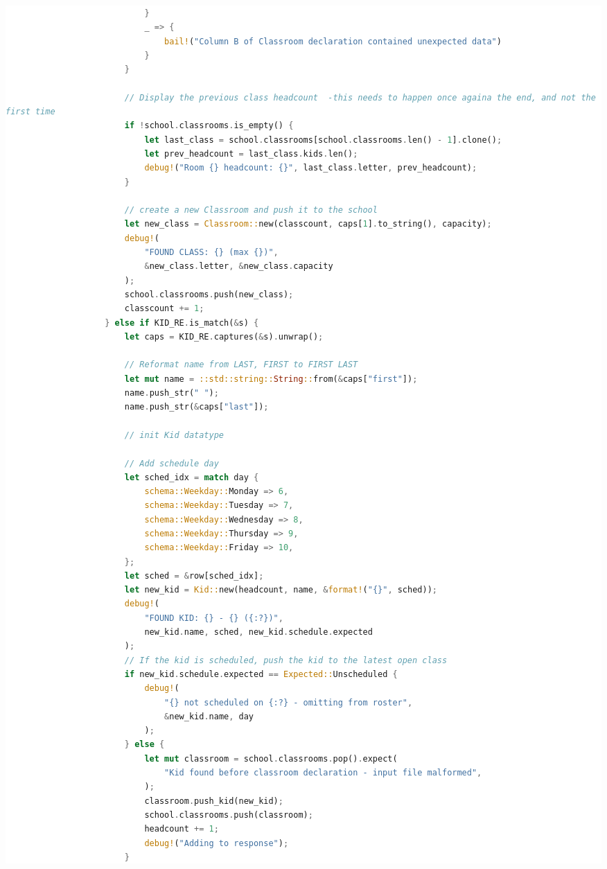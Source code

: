 ```rust
                            }
                            _ => {
                                bail!("Column B of Classroom declaration contained unexpected data")
                            }
                        }

                        // Display the previous class headcount  -this needs to happen once againa the end, and not the first time
                        if !school.classrooms.is_empty() {
                            let last_class = school.classrooms[school.classrooms.len() - 1].clone();
                            let prev_headcount = last_class.kids.len();
                            debug!("Room {} headcount: {}", last_class.letter, prev_headcount);
                        }

                        // create a new Classroom and push it to the school
                        let new_class = Classroom::new(classcount, caps[1].to_string(), capacity);
                        debug!(
                            "FOUND CLASS: {} (max {})",
                            &new_class.letter, &new_class.capacity
                        );
                        school.classrooms.push(new_class);
                        classcount += 1;
                    } else if KID_RE.is_match(&s) {
                        let caps = KID_RE.captures(&s).unwrap();

                        // Reformat name from LAST, FIRST to FIRST LAST
                        let mut name = ::std::string::String::from(&caps["first"]);
                        name.push_str(" ");
                        name.push_str(&caps["last"]);

                        // init Kid datatype

                        // Add schedule day
                        let sched_idx = match day {
                            schema::Weekday::Monday => 6,
                            schema::Weekday::Tuesday => 7,
                            schema::Weekday::Wednesday => 8,
                            schema::Weekday::Thursday => 9,
                            schema::Weekday::Friday => 10,
                        };
                        let sched = &row[sched_idx];
                        let new_kid = Kid::new(headcount, name, &format!("{}", sched));
                        debug!(
                            "FOUND KID: {} - {} ({:?})",
                            new_kid.name, sched, new_kid.schedule.expected
                        );
                        // If the kid is scheduled, push the kid to the latest open class
                        if new_kid.schedule.expected == Expected::Unscheduled {
                            debug!(
                                "{} not scheduled on {:?} - omitting from roster",
                                &new_kid.name, day
                            );
                        } else {
                            let mut classroom = school.classrooms.pop().expect(
                                "Kid found before classroom declaration - input file malformed",
                            );
                            classroom.push_kid(new_kid);
                            school.classrooms.push(classroom);
                            headcount += 1;
                            debug!("Adding to response");
                        }
```